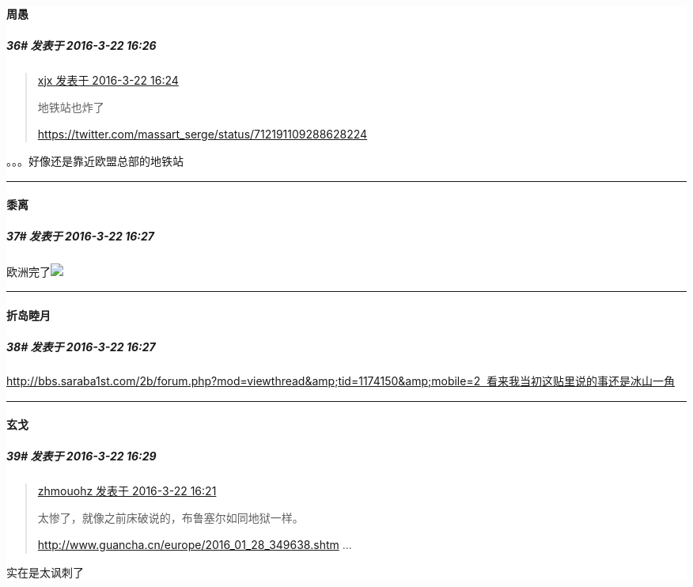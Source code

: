 ####  周愚  
##### 36#       发表于 2016-3-22 16:26



<blockquote><a href="httphttps://bbs.saraba1st.com/2b/forum.php?mod=redirect&amp;goto=findpost&amp;pid=31904775&amp;ptid=1227766" target="_blank">xjx 发表于 2016-3-22 16:24</a>

地铁站也炸了

https://twitter.com/massart_serge/status/712191109288628224</blockquote>
。。。好像还是靠近欧盟总部的地铁站







-----

####  黍离  
##### 37#       发表于 2016-3-22 16:27




欧洲完了<img src="https://static.saraba1st.com/image/smiley/normal/051.gif" referrerpolicy="no-referrer">







-----

####  折岛睦月  
##### 38#       发表于 2016-3-22 16:27




http://bbs.saraba1st.com/2b/forum.php?mod=viewthread&amp;tid=1174150&amp;mobile=2  看来我当初这贴里说的事还是冰山一角







-----

####  玄戈  
##### 39#       发表于 2016-3-22 16:29



<blockquote><a href="httphttps://bbs.saraba1st.com/2b/forum.php?mod=redirect&amp;goto=findpost&amp;pid=31904740&amp;ptid=1227766" target="_blank">zhmouohz 发表于 2016-3-22 16:21</a>

太惨了，就像之前床破说的，布鲁塞尔如同地狱一样。

http://www.guancha.cn/europe/2016_01_28_349638.shtm ...</blockquote>
实在是太讽刺了
